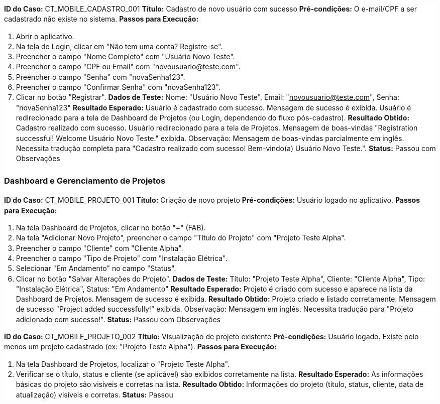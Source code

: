**ID do Caso:** CT_MOBILE_CADASTRO_001
**Título:** Cadastro de novo usuário com sucesso
**Pré-condições:** O e-mail/CPF a ser cadastrado não existe no sistema.
**Passos para Execução:**
1.  Abrir o aplicativo.
2.  Na tela de Login, clicar em "Não tem uma conta? Registre-se".
3.  Preencher o campo "Nome Completo" com "Usuário Novo Teste".
4.  Preencher o campo "CPF ou Email" com "novousuario@teste.com".
5.  Preencher o campo "Senha" com "novaSenha123".
6.  Preencher o campo "Confirmar Senha" com "novaSenha123".
7.  Clicar no botão "Registrar".
**Dados de Teste:** Nome: "Usuário Novo Teste", Email: "novousuario@teste.com", Senha: "novaSenha123"
**Resultado Esperado:** Usuário é cadastrado com sucesso. Mensagem de sucesso é exibida. Usuário é redirecionado para a tela de Dashboard de Projetos (ou Login, dependendo do fluxo pós-cadastro).
**Resultado Obtido:** Cadastro realizado com sucesso. Usuário redirecionado para a tela de Projetos. Mensagem de boas-vindas "Registration successful! Welcome Usuário Novo Teste." exibida. Observação: Mensagem de boas-vindas parcialmente em inglês. Necessita tradução completa para "Cadastro realizado com sucesso! Bem-vindo(a) Usuário Novo Teste.".
**Status:** Passou com Observações

### Dashboard e Gerenciamento de Projetos

**ID do Caso:** CT_MOBILE_PROJETO_001
**Título:** Criação de novo projeto
**Pré-condições:** Usuário logado no aplicativo.
**Passos para Execução:**
1.  Na tela Dashboard de Projetos, clicar no botão "+" (FAB).
2.  Na tela "Adicionar Novo Projeto", preencher o campo "Título do Projeto" com "Projeto Teste Alpha".
3.  Preencher o campo "Cliente" com "Cliente Alpha".
4.  Preencher o campo "Tipo de Projeto" com "Instalação Elétrica".
5.  Selecionar "Em Andamento" no campo "Status".
6.  Clicar no botão "Salvar Alterações do Projeto".
**Dados de Teste:** Título: "Projeto Teste Alpha", Cliente: "Cliente Alpha", Tipo: "Instalação Elétrica", Status: "Em Andamento"
**Resultado Esperado:** Projeto é criado com sucesso e aparece na lista da Dashboard de Projetos. Mensagem de sucesso é exibida.
**Resultado Obtido:** Projeto criado e listado corretamente. Mensagem de sucesso "Project added successfully!" exibida. Observação: Mensagem em inglês. Necessita tradução para "Projeto adicionado com sucesso!".
**Status:** Passou com Observações

**ID do Caso:** CT_MOBILE_PROJETO_002
**Título:** Visualização de projeto existente
**Pré-condições:** Usuário logado. Existe pelo menos um projeto cadastrado (ex: "Projeto Teste Alpha").
**Passos para Execução:**
1.  Na tela Dashboard de Projetos, localizar o "Projeto Teste Alpha".
2.  Verificar se o título, status e cliente (se aplicável) são exibidos corretamente na lista.
**Resultado Esperado:** As informações básicas do projeto são visíveis e corretas na lista.
**Resultado Obtido:** Informações do projeto (título, status, cliente, data de atualização) visíveis e corretas.
**Status:** Passou

